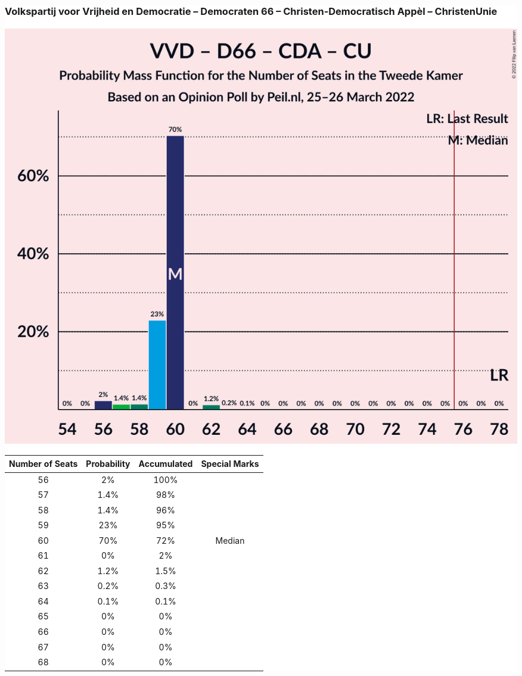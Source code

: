 ### Volkspartij voor Vrijheid en Democratie – Democraten 66 – Christen-Democratisch Appèl – ChristenUnie

![Graph with seats probability mass function not yet produced](2022-03-26-Peilnl-coalitions-seats-pmf-vvd–d66–cda–cu.png "Seats Probability Mass Function")

| Number of Seats | Probability | Accumulated | Special Marks |
|:---------------:|:-----------:|:-----------:|:-------------:|
| 56 | 2% | 100% |  |
| 57 | 1.4% | 98% |  |
| 58 | 1.4% | 96% |  |
| 59 | 23% | 95% |  |
| 60 | 70% | 72% | Median |
| 61 | 0% | 2% |  |
| 62 | 1.2% | 1.5% |  |
| 63 | 0.2% | 0.3% |  |
| 64 | 0.1% | 0.1% |  |
| 65 | 0% | 0% |  |
| 66 | 0% | 0% |  |
| 67 | 0% | 0% |  |
| 68 | 0% | 0% |  |